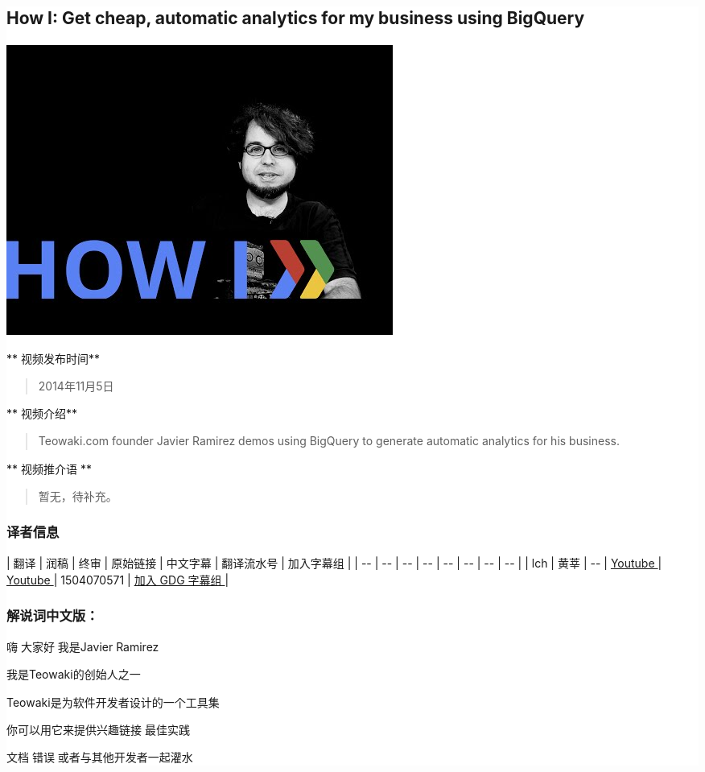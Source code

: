 ## How I: Get cheap, automatic analytics for my business using BigQuery

![video_screenshot](images/pU6CLjJUf7U.jpg) 

** 视频发布时间**
 
> 2014年11月5日

** 视频介绍**

>  Teowaki.com founder Javier Ramirez demos using BigQuery to generate automatic analytics for his business.

** 视频推介语 **

>  暂无，待补充。

### 译者信息

| 翻译 | 润稿 | 终审 | 原始链接 | 中文字幕 |  翻译流水号  |  加入字幕组  |
| -- | -- | -- | -- | -- |  -- | -- | -- |
| lch | 黄莘 | -- | [ Youtube ]( https://www.youtube.com/watch?v=pU6CLjJUf7U )  |  [ Youtube ]( https://www.youtube.com/watch?v=yPUl28eL9mE ) | 1504070571 | [ 加入 GDG 字幕组 ]( http://www.gfansub.com/join_translator )  |


### 解说词中文版：


嗨  大家好  我是Javier Ramirez

我是Teowaki的创始人之一

Teowaki是为软件开发者设计的一个工具集

你可以用它来提供兴趣链接  最佳实践

文档  错误  或者与其他开发者一起灌水
